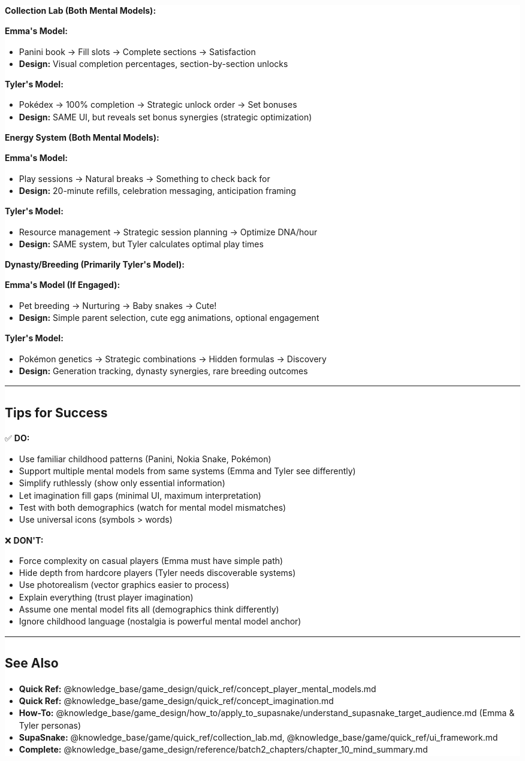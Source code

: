 **Collection Lab (Both Mental Models):**

**Emma's Model:**
- Panini book → Fill slots → Complete sections → Satisfaction
- **Design:** Visual completion percentages, section-by-section unlocks

**Tyler's Model:**
- Pokédex → 100% completion → Strategic unlock order → Set bonuses
- **Design:** SAME UI, but reveals set bonus synergies (strategic optimization)

**Energy System (Both Mental Models):**

**Emma's Model:**
- Play sessions → Natural breaks → Something to check back for
- **Design:** 20-minute refills, celebration messaging, anticipation framing

**Tyler's Model:**
- Resource management → Strategic session planning → Optimize DNA/hour
- **Design:** SAME system, but Tyler calculates optimal play times

**Dynasty/Breeding (Primarily Tyler's Model):**

**Emma's Model (If Engaged):**
- Pet breeding → Nurturing → Baby snakes → Cute!
- **Design:** Simple parent selection, cute egg animations, optional engagement

**Tyler's Model:**
- Pokémon genetics → Strategic combinations → Hidden formulas → Discovery
- **Design:** Generation tracking, dynasty synergies, rare breeding outcomes

---

## Tips for Success

✅ **DO:**
- Use familiar childhood patterns (Panini, Nokia Snake, Pokémon)
- Support multiple mental models from same systems (Emma and Tyler see differently)
- Simplify ruthlessly (show only essential information)
- Let imagination fill gaps (minimal UI, maximum interpretation)
- Test with both demographics (watch for mental model mismatches)
- Use universal icons (symbols > words)

❌ **DON'T:**
- Force complexity on casual players (Emma must have simple path)
- Hide depth from hardcore players (Tyler needs discoverable systems)
- Use photorealism (vector graphics easier to process)
- Explain everything (trust player imagination)
- Assume one mental model fits all (demographics think differently)
- Ignore childhood language (nostalgia is powerful mental model anchor)

---

## See Also

- **Quick Ref:** @knowledge_base/game_design/quick_ref/concept_player_mental_models.md
- **Quick Ref:** @knowledge_base/game_design/quick_ref/concept_imagination.md
- **How-To:** @knowledge_base/game_design/how_to/apply_to_supasnake/understand_supasnake_target_audience.md (Emma & Tyler personas)
- **SupaSnake:** @knowledge_base/game/quick_ref/collection_lab.md, @knowledge_base/game/quick_ref/ui_framework.md
- **Complete:** @knowledge_base/game_design/reference/batch2_chapters/chapter_10_mind_summary.md

